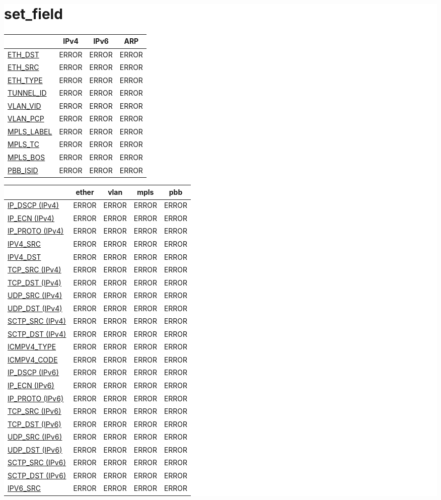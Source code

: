 # set_field

| |IPv4|IPv6|ARP|
|-----------|----|----|----|
|[ETH_DST](#054537c75c2343772badd2d72824d6d0) | ERROR | ERROR | ERROR |
|[ETH_SRC](#0c20b607710509d07df984934ea6e709) | ERROR | ERROR | ERROR |
|[ETH_TYPE](#ba60e9bfb8e4d339de7040f0f5e3d0c2) | ERROR | ERROR | ERROR |
|[TUNNEL_ID](#21b7587a754c08356f3f60d3b4bb8a99) | ERROR | ERROR | ERROR |
|[VLAN_VID](#cbb7ad4ba4f1c1f3dabc03ae2f07c663) | ERROR | ERROR | ERROR |
|[VLAN_PCP](#4aac2024fdbed94a15211163ccb7b2d0) | ERROR | ERROR | ERROR |
|[MPLS_LABEL](#206060d03aae06223b957a9540c9bfe4) | ERROR | ERROR | ERROR |
|[MPLS_TC](#a5dc6ce9e4c50889a73b16c89210662e) | ERROR | ERROR | ERROR |
|[MPLS_BOS](#31c5b339b919852ded458ea547ef8696) | ERROR | ERROR | ERROR |
|[PBB_ISID](#9e9826295e4fcce4158b54ff2f2ce35d) | ERROR | ERROR | ERROR |

| |ether|vlan|mpls|pbb|
|-----------|----|----|----|----|
|[IP_DSCP (IPv4)](#ce97749e537c30572fe41bc5f97f525c) | ERROR | ERROR | ERROR | ERROR |
|[IP_ECN (IPv4)](#441b26b3cc5d47e14221c29e67b7076f) | ERROR | ERROR | ERROR | ERROR |
|[IP_PROTO (IPv4)](#b96b0ffa1914207a7ad1eb3a96b43b63) | ERROR | ERROR | ERROR | ERROR |
|[IPV4_SRC](#807bd1069798fcbf7b9ef3963e0bafc4) | ERROR | ERROR | ERROR | ERROR |
|[IPV4_DST](#875a5fc287f4e36f66af556bfd972bb9) | ERROR | ERROR | ERROR | ERROR |
|[TCP_SRC (IPv4)](#ddb5bc5be6b881ffba50cccc24eadd47) | ERROR | ERROR | ERROR | ERROR |
|[TCP_DST (IPv4)](#1ef49893ff0104130d445cec69e9c6d4) | ERROR | ERROR | ERROR | ERROR |
|[UDP_SRC (IPv4)](#59af7357f686a19a48e3ad696ede1897) | ERROR | ERROR | ERROR | ERROR |
|[UDP_DST (IPv4)](#634ee71de7d5180bfb8742295b0b5745) | ERROR | ERROR | ERROR | ERROR |
|[SCTP_SRC (IPv4)](#803b0fcd7a244f192a4c6e304f14ae0c) | ERROR | ERROR | ERROR | ERROR |
|[SCTP_DST (IPv4)](#2c8963178cda864114bce4dcceb3328a) | ERROR | ERROR | ERROR | ERROR |
|[ICMPV4_TYPE](#25a7e26fb3289ad1d95bdf7111a47fd4) | ERROR | ERROR | ERROR | ERROR |
|[ICMPV4_CODE](#33f67638725a70db77c8b9b43a0c78c4) | ERROR | ERROR | ERROR | ERROR |
|[IP_DSCP (IPv6)](#fed52997c457a7f1f6f79fbb687ea1d4) | ERROR | ERROR | ERROR | ERROR |
|[IP_ECN (IPv6)](#c2b5b54af8c6b31df2874ec89c2bf18a) | ERROR | ERROR | ERROR | ERROR |
|[IP_PROTO (IPv6)](#1f126e28ca7ac69d5a6b7adb562b5243) | ERROR | ERROR | ERROR | ERROR |
|[TCP_SRC (IPv6)](#a7345fa316ee299c065fc2b8f663e733) | ERROR | ERROR | ERROR | ERROR |
|[TCP_DST (IPv6)](#a6c439b995434737feccd7906f5524ec) | ERROR | ERROR | ERROR | ERROR |
|[UDP_SRC (IPv6)](#ed0cfb16341890f5f314b8d760ebf83d) | ERROR | ERROR | ERROR | ERROR |
|[UDP_DST (IPv6)](#1ccf7ab91d2295773428fa14168ae64b) | ERROR | ERROR | ERROR | ERROR |
|[SCTP_SRC (IPv6)](#2476412662f05c76d05abdd5f983e9bb) | ERROR | ERROR | ERROR | ERROR |
|[SCTP_DST (IPv6)](#18c493adb0cefd57638e8d9dadd2d622) | ERROR | ERROR | ERROR | ERROR |
|[IPV6_SRC](#3386037a7fb9bba0939901969d7443a8) | ERROR | ERROR | ERROR | ERROR |